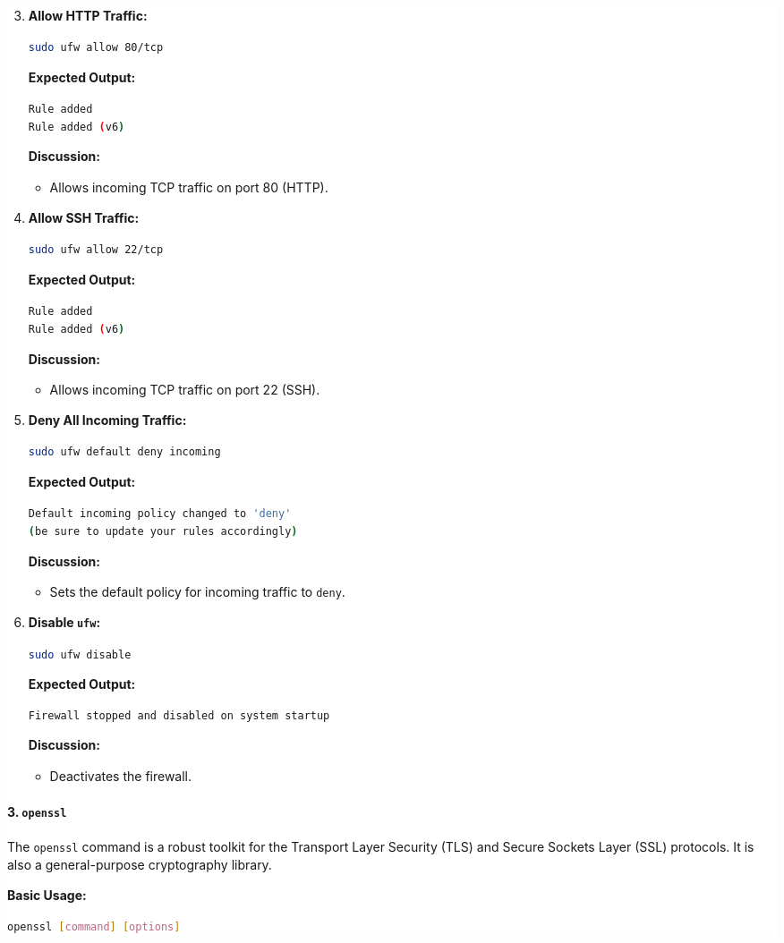 3. **Allow HTTP Traffic:**
   ```sh
   sudo ufw allow 80/tcp
   ```
   **Expected Output:**
   ```sh
   Rule added
   Rule added (v6)
   ```
   **Discussion:**
   - Allows incoming TCP traffic on port 80 (HTTP).

4. **Allow SSH Traffic:**
   ```sh
   sudo ufw allow 22/tcp
   ```
   **Expected Output:**
   ```sh
   Rule added
   Rule added (v6)
   ```
   **Discussion:**
   - Allows incoming TCP traffic on port 22 (SSH).

5. **Deny All Incoming Traffic:**
   ```sh
   sudo ufw default deny incoming
   ```
   **Expected Output:**
   ```sh
   Default incoming policy changed to 'deny'
   (be sure to update your rules accordingly)
   ```
   **Discussion:**
   - Sets the default policy for incoming traffic to `deny`.

6. **Disable `ufw`:**
   ```sh
   sudo ufw disable
   ```
   **Expected Output:**
   ```sh
   Firewall stopped and disabled on system startup
   ```
   **Discussion:**
   - Deactivates the firewall.

#### 3. `openssl`

The `openssl` command is a robust toolkit for the Transport Layer Security (TLS) and Secure Sockets Layer (SSL) protocols. It is also a general-purpose cryptography library.

**Basic Usage:**
```sh
openssl [command] [options]
```
